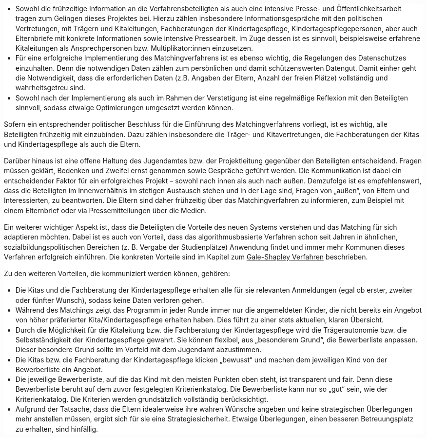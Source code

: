 - Sowohl die frühzeitige Information an die Verfahrensbeteiligten als auch eine intensive Presse- und Öffentlichkeitsarbeit tragen zum Gelingen dieses Projektes bei. Hierzu zählen insbesondere Informationsgespräche mit den politischen Vertretungen, mit Trägern und Kitaleitungen, Fachberatungen der Kindertagespflege, Kindertagespflegepersonen, aber auch Elternbriefe mit konkrete Informationen sowie intensive Pressearbeit. Im Zuge dessen ist es sinnvoll, beispielsweise erfahrene Kitaleitungen als Ansprechpersonen bzw. Multiplikator:innen einzusetzen.
- Für eine erfolgreiche Implementierung des Matchingverfahrens ist es ebenso wichtig, die Regelungen des Datenschutzes einzuhalten. Denn die notwendigen Daten zählen zum persönlichen und damit schützenswerten Datengut.
  Damit einher geht die Notwendigkeit, dass die erforderlichen Daten (z.B. Angaben der Eltern, Anzahl der freien Plätze) vollständig und wahrheitsgetreu sind. 
- Sowohl nach der Implementierung als auch im Rahmen der Verstetigung ist eine regelmäßige Reflexion mit den Beteiligten sinnvoll, sodass etwaige Optimierungen   umgesetzt werden können. 

Sofern ein entsprechender politischer Beschluss für die Einführung des Matchingverfahrens vorliegt, ist es wichtig, alle Beteiligten frühzeitig mit einzubinden. Dazu zählen insbesondere die Träger- und Kitavertretungen, die Fachberatungen der Kitas und Kindertagespflege als auch die Eltern.

Darüber hinaus ist eine offene Haltung des Jugendamtes bzw. der Projektleitung gegenüber den Beteiligten entscheidend. Fragen müssen geklärt, Bedenken und Zweifel ernst genommen sowie Gespräche geführt werden. Die Kommunikation ist dabei ein entscheidender Faktor für ein erfolgreiches Projekt – sowohl nach innen als auch nach außen. Demzufolge ist es empfehlenswert, dass die Beteiligten im Innenverhältnis im stetigen Austausch stehen und in der Lage sind, Fragen von „außen“, von Eltern und Interessierten, zu beantworten. Die Eltern sind daher frühzeitig über das Matchingverfahren zu informieren, zum Beispiel mit einem Elternbrief oder via Pressemitteilungen über die Medien.

Ein weiterer wichtiger Aspekt ist, dass die Beteiligten die Vorteile des neuen Systems verstehen und das Matching für sich adaptieren möchten. Dabei ist es auch von Vorteil, dass das algorithmusbasierte Verfahren schon seit Jahren in ähnlichen, sozialbildungspolitischen Bereichen (z. B. Vergabe der Studienplätze) Anwendung findet und immer mehr Kommunen dieses Verfahren erfolgreich einführen. Die konkreten Vorteile sind im Kapitel zum [Gale-Shapley Verfahren](/docs/Gale-Shapley-Verfahren/Stabilität-und-Strategie-Sicherheit) beschrieben. 

Zu den weiteren Vorteilen, die kommuniziert werden können, gehören: 
- Die Kitas und die Fachberatung der Kindertagespflege erhalten alle für sie relevanten Anmeldungen (egal ob erster, zweiter oder fünfter Wunsch), sodass keine Daten verloren gehen.
- Während des Matchings zeigt das Programm in jeder Runde immer nur die angemeldeten Kinder, die nicht bereits ein Angebot von höher präferierter Kita/Kindertagespflege erhalten haben.  Dies führt zu einer stets aktuellen, klaren Übersicht.
- Durch die Möglichkeit für die Kitaleitung bzw. die Fachberatung der Kindertagespflege wird die Trägerautonomie bzw. die Selbstständigkeit der Kindertagespflege gewahrt. Sie können flexibel, aus „besonderem Grund“, die Bewerberliste anpassen. Dieser besondere Grund sollte im Vorfeld mit dem Jugendamt abzustimmen.
- Die Kitas bzw. die Fachberatung der Kindertagespflege klicken „bewusst“ und machen dem jeweiligen Kind von der Bewerberliste ein Angebot.
- Die jeweilige Bewerberliste, auf die das Kind mit den meisten Punkten oben steht, ist transparent und fair. Denn diese Bewerberliste beruht auf dem zuvor festgelegten Kriterienkatalog. Die Bewerberliste kann nur so „gut“ sein, wie der Kriterienkatalog. Die Kriterien werden grundsätzlich vollständig berücksichtigt.
- Aufgrund der Tatsache, dass die Eltern idealerweise ihre wahren Wünsche angeben und keine strategischen Überlegungen mehr anstellen müssen, ergibt sich für sie eine Strategiesicherheit. Etwaige Überlegungen, einen besseren Betreuungsplatz zu erhalten, sind hinfällig.
